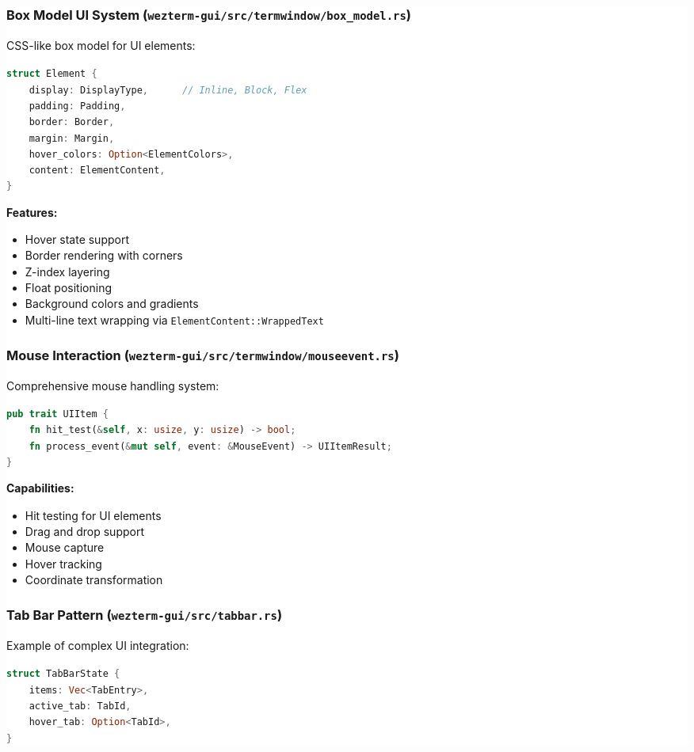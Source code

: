 ### Box Model UI System (`wezterm-gui/src/termwindow/box_model.rs`)

CSS-like box model for UI elements:

```rust
struct Element {
    display: DisplayType,      // Inline, Block, Flex
    padding: Padding,
    border: Border,
    margin: Margin,
    hover_colors: Option<ElementColors>,
    content: ElementContent,
}
```

**Features:**
- Hover state support
- Border rendering with corners
- Z-index layering
- Float positioning
- Background colors and gradients
- Multi-line text wrapping via `ElementContent::WrappedText`

### Mouse Interaction (`wezterm-gui/src/termwindow/mouseevent.rs`)

Comprehensive mouse handling system:

```rust
pub trait UIItem {
    fn hit_test(&self, x: usize, y: usize) -> bool;
    fn process_event(&mut self, event: &MouseEvent) -> UIItemResult;
}
```

**Capabilities:**
- Hit testing for UI elements
- Drag and drop support
- Mouse capture
- Hover tracking
- Coordinate transformation

### Tab Bar Pattern (`wezterm-gui/src/tabbar.rs`)

Example of complex UI integration:

```rust
struct TabBarState {
    items: Vec<TabEntry>,
    active_tab: TabId,
    hover_tab: Option<TabId>,
}
```
